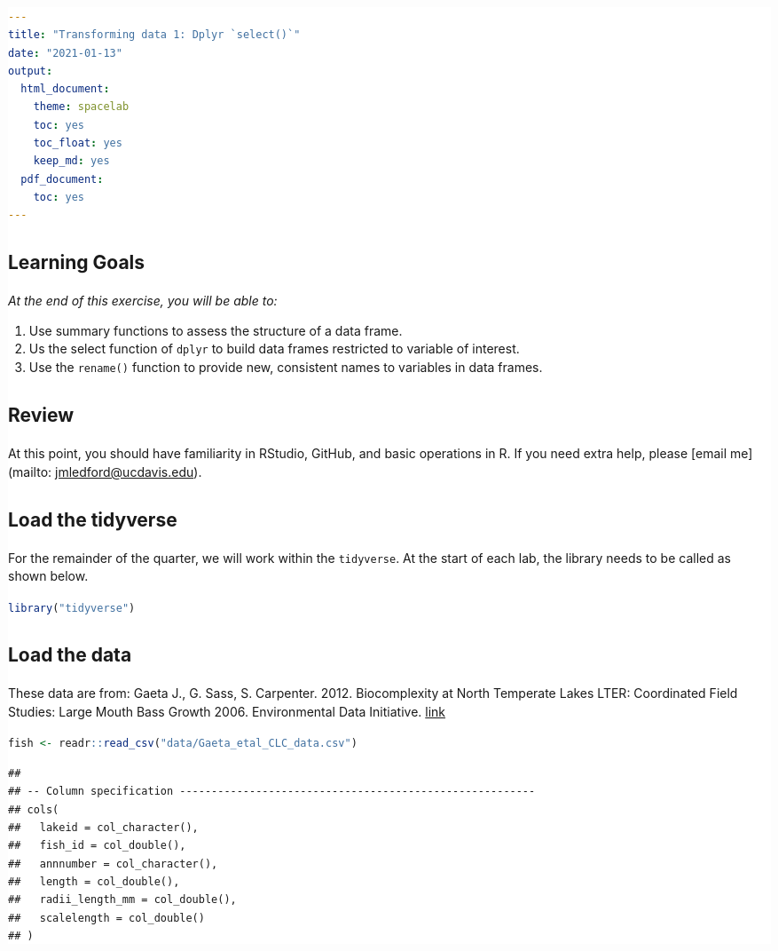 ```yaml
---
title: "Transforming data 1: Dplyr `select()`"
date: "2021-01-13"
output:
  html_document: 
    theme: spacelab
    toc: yes
    toc_float: yes
    keep_md: yes
  pdf_document:
    toc: yes
---
```


## Learning Goals
*At the end of this exercise, you will be able to:*    
1. Use summary functions to assess the structure of a data frame.  
2. Us the select function of `dplyr` to build data frames restricted to variable of interest.  
3. Use the `rename()` function to provide new, consistent names to variables in data frames.  

## Review
At this point, you should have familiarity in RStudio, GitHub, and basic operations in R. If you need extra help, please [email me](mailto: jmledford@ucdavis.edu).  

## Load the tidyverse
For the remainder of the quarter, we will work within the `tidyverse`. At the start of each lab, the library needs to be called as shown below.  

```r
library("tidyverse")
```

## Load the data
These data are from: Gaeta J., G. Sass, S. Carpenter. 2012. Biocomplexity at North Temperate Lakes LTER: Coordinated Field Studies: Large Mouth Bass Growth 2006. Environmental Data Initiative.  [link](https://portal.edirepository.org/nis/mapbrowse?scope=knb-lter-ntl&identifier=267)  

```r
fish <- readr::read_csv("data/Gaeta_etal_CLC_data.csv")
```

```
## 
## -- Column specification --------------------------------------------------------
## cols(
##   lakeid = col_character(),
##   fish_id = col_double(),
##   annnumber = col_character(),
##   length = col_double(),
##   radii_length_mm = col_double(),
##   scalelength = col_double()
## )
```
